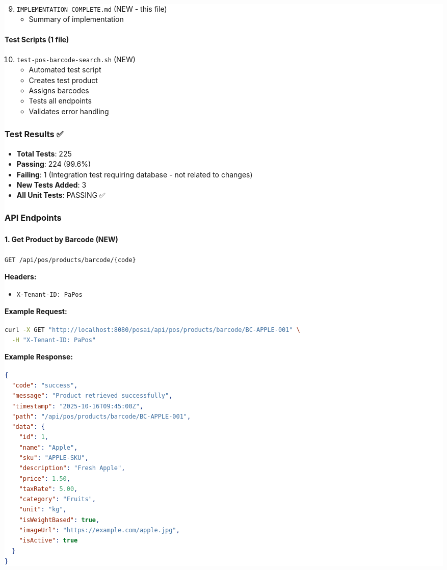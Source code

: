 9. `IMPLEMENTATION_COMPLETE.md` (NEW - this file)
   - Summary of implementation

#### Test Scripts (1 file)
10. `test-pos-barcode-search.sh` (NEW)
    - Automated test script
    - Creates test product
    - Assigns barcodes
    - Tests all endpoints
    - Validates error handling

### Test Results ✅
- **Total Tests**: 225
- **Passing**: 224 (99.6%)
- **Failing**: 1 (Integration test requiring database - not related to changes)
- **New Tests Added**: 3
- **All Unit Tests**: PASSING ✅

### API Endpoints

#### 1. Get Product by Barcode (NEW)
```http
GET /api/pos/products/barcode/{code}
```

**Headers:**
- `X-Tenant-ID: PaPos`

**Example Request:**
```bash
curl -X GET "http://localhost:8080/posai/api/pos/products/barcode/BC-APPLE-001" \
  -H "X-Tenant-ID: PaPos"
```

**Example Response:**
```json
{
  "code": "success",
  "message": "Product retrieved successfully",
  "timestamp": "2025-10-16T09:45:00Z",
  "path": "/api/pos/products/barcode/BC-APPLE-001",
  "data": {
    "id": 1,
    "name": "Apple",
    "sku": "APPLE-SKU",
    "description": "Fresh Apple",
    "price": 1.50,
    "taxRate": 5.00,
    "category": "Fruits",
    "unit": "kg",
    "isWeightBased": true,
    "imageUrl": "https://example.com/apple.jpg",
    "isActive": true
  }
}
```
